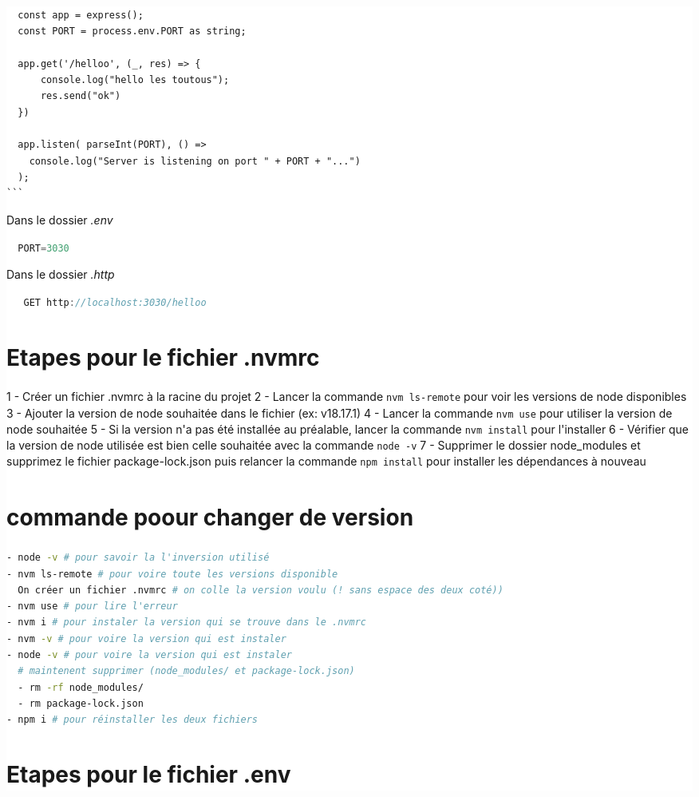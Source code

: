       const app = express();
      const PORT = process.env.PORT as string;

      app.get('/helloo', (_, res) => {
          console.log("hello les toutous");
          res.send("ok")
      })

      app.listen( parseInt(PORT), () =>
        console.log("Server is listening on port " + PORT + "...")
      );
    ```

Dans le dossier *.env* 
  ```ts
    PORT=3030
  ```
  

Dans le dossier *.http*

 ```ts
    GET http://localhost:3030/helloo
  ```

# Etapes pour le fichier .nvmrc

1 - Créer un fichier .nvmrc à la racine du projet
2 - Lancer la commande `nvm ls-remote` pour voir les versions de node disponibles
3 - Ajouter la version de node souhaitée dans le fichier (ex: v18.17.1)
4 - Lancer la commande `nvm use` pour utiliser la version de node souhaitée
5 - Si la version n'a pas été installée au préalable, lancer la commande `nvm install` pour l'installer
6 - Vérifier que la version de node utilisée est bien celle souhaitée avec la commande `node -v`
7 - Supprimer le dossier node_modules et supprimez le fichier package-lock.json puis relancer la commande `npm install` pour installer les dépendances à nouveau

# commande poour changer de version

```bash
- node -v # pour savoir la l'inversion utilisé
- nvm ls-remote # pour voire toute les versions disponible
  On créer un fichier .nvmrc # on colle la version voulu (! sans espace des deux coté))
- nvm use # pour lire l'erreur
- nvm i # pour instaler la version qui se trouve dans le .nvmrc
- nvm -v # pour voire la version qui est instaler
- node -v # pour voire la version qui est instaler
  # maintenent supprimer (node_modules/ et package-lock.json)
  - rm -rf node_modules/
  - rm package-lock.json
- npm i # pour réinstaller les deux fichiers
```

# Etapes pour le fichier .env
